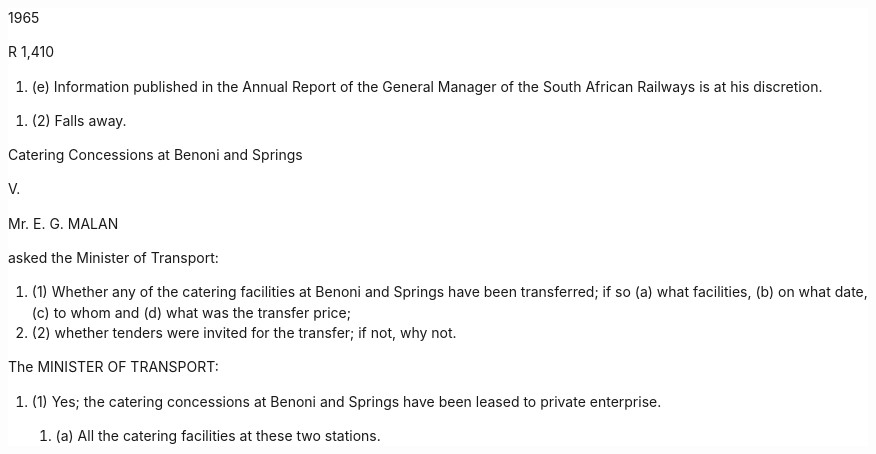 <tr>

<td><p></p></td>

<td><p>1965</p></td>

<td><p>R 1,410</p></td>

</tr>

</table>

<ol>

<li>(e) Information published in the Annual Report of the General Manager of <span class="col_7175-7176" refersTo="page_0786"/>the South African Railways is at his discretion.</li>

</ol>

<ol>

<li>(2) Falls away.</li>

</ol>

</answer>

</writtenStatements>

<writtenStatements>

<heading>Catering Concessions at Benoni and Springs</heading>

<question by="#malan" to="#ministe_of_transport">

<num>V.</num>

<from>Mr. E. G. MALAN</from>

<p>asked the Minister of Transport:</p>

<ol>

<li>(1) Whether any of the catering facilities at Benoni and Springs have been transferred; if so (a) what facilities, (b) on what date, (c) to whom and (d) what was the transfer price;</li>

<li>(2) whether tenders were invited for the transfer; if not, why not.</li>

</ol>

</question>

<answer by="#deputy_minister_of_transport" to="#malan">

<from>The MINISTER OF TRANSPORT:</from>

<ol>

<li><p>(1) Yes; the catering concessions at Benoni and Springs have been leased to private enterprise.</p>

<ol>

<li>(a) All the catering facilities at these two stations.</li>
